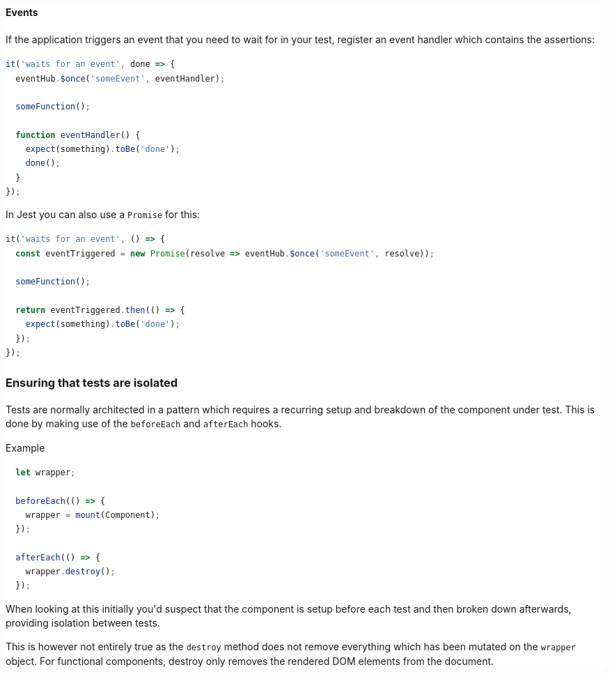 #### Events

If the application triggers an event that you need to wait for in your test, register an event handler which contains
the assertions:

```javascript
it('waits for an event', done => {
  eventHub.$once('someEvent', eventHandler);

  someFunction();

  function eventHandler() {
    expect(something).toBe('done');
    done();
  }
});
```

In Jest you can also use a `Promise` for this:

```javascript
it('waits for an event', () => {
  const eventTriggered = new Promise(resolve => eventHub.$once('someEvent', resolve));

  someFunction();

  return eventTriggered.then(() => {
    expect(something).toBe('done');
  });
});
```

### Ensuring that tests are isolated

Tests are normally architected in a pattern which requires a recurring setup and breakdown of the component under test. This is done by making use of the `beforeEach` and `afterEach` hooks.

Example

```javascript
  let wrapper;

  beforeEach(() => {
    wrapper = mount(Component);
  });

  afterEach(() => {
    wrapper.destroy();
  });
```

When looking at this initially you'd suspect that the component is setup before each test and then broken down afterwards, providing isolation between tests.

This is however not entirely true as the `destroy` method does not remove everything which has been mutated on the `wrapper` object. For functional components, destroy only removes the rendered DOM elements from the document.
